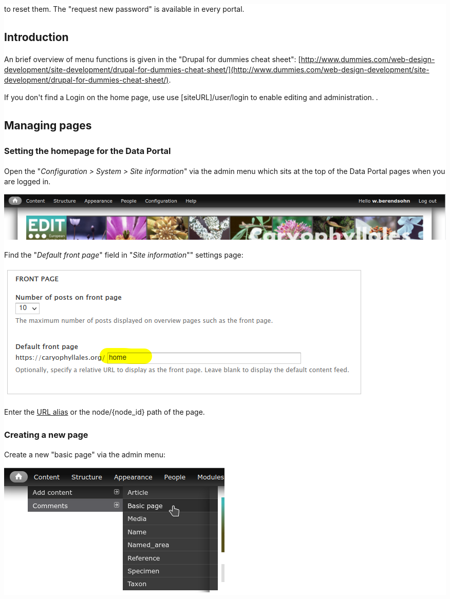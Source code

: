 to reset them. The "request new password" is available in every portal.

## Introduction

An brief overview of menu functions is given in the "Drupal for dummies cheat sheet": [http://www.dummies.com/web-design-development/site-development/drupal-for-dummies-cheat-sheet/](http://www.dummies.com/web-design-development/site-development/drupal-for-dummies-cheat-sheet/).

If you don't find a Login on the home page, use use \[siteURL\]/user/login to enable editing and administration. .

## Managing pages

### Setting the homepage for the Data Portal

Open the  "*Configuration > System > Site information*" via the admin menu which sits at the top of the Data Portal pages when you are logged in.

![](./media/admin-menu.png)

Find the "*Default front page*" field in "*Site information*"" settings page:

!["*Default front page*" field set to URL alias `home`](./media/siteinformation-frontpage.png)

Enter the [URL alias](#assigning_an_url_alias_to_a_page) or the node/{node_id} path of the page.

### Creating a new page

Create a new "basic page" via the admin menu:

![](./media/adminmenu-create-basic-page.png)
